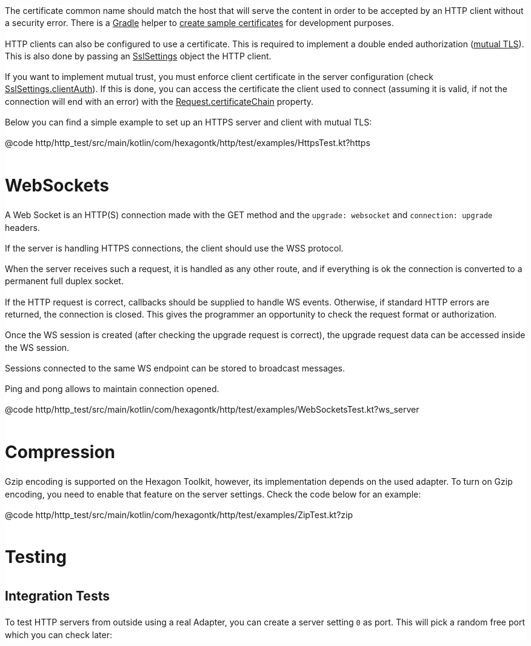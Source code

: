 The certificate common name should match the host that will serve the content in order to be
accepted by an HTTP client without a security error. There is a [Gradle] helper to
[create sample certificates] for development purposes.

HTTP clients can also be configured to use a certificate. This is required to implement a double
ended authorization ([mutual TLS]). This is also done by passing an [SslSettings] object the HTTP
client.

If you want to implement mutual trust, you must enforce client certificate in the server
configuration (check [SslSettings.clientAuth]). If this is done, you can access the certificate the
client used to connect (assuming it is valid, if not the connection will end with an error) with the
[Request.certificateChain] property.

Below you can find a simple example to set up an HTTPS server and client with mutual TLS:

@code http/http_test/src/main/kotlin/com/hexagontk/http/test/examples/HttpsTest.kt?https

[SslSettings]: /api/http/http/com.hexagontk.http/-ssl-settings
[HTTP/2]: https://en.wikipedia.org/wiki/HTTP/2
[ALPN]: https://en.wikipedia.org/wiki/Application-Layer_Protocol_Negotiation
[Gradle]: https://gradle.org
[create sample certificates]: /gradle/#certificates
[mutual TLS]: https://en.wikipedia.org/wiki/Mutual_authentication
[SslSettings.clientAuth]: /api/http/http/com.hexagontk.http/-ssl-settings
[Request.certificateChain]: /api/http/http/com.hexagontk.http.model/-http-request

# WebSockets
A Web Socket is an HTTP(S) connection made with the GET method and the `upgrade: websocket` and
`connection: upgrade` headers.

If the server is handling HTTPS connections, the client should use
the WSS protocol.

When the server receives such a request, it is handled as any other route, and if everything is ok
the connection is converted to a permanent full duplex socket.

If the HTTP request is correct, callbacks should be supplied to handle WS events. Otherwise, if
standard HTTP errors are returned, the connection is closed. This gives the programmer an
opportunity to check the request format or authorization.

Once the WS session is created (after checking the upgrade request is correct), the upgrade request
data can be accessed inside the WS session.

Sessions connected to the same WS endpoint can be stored to broadcast messages.

Ping and pong allows to maintain connection opened.

@code http/http_test/src/main/kotlin/com/hexagontk/http/test/examples/WebSocketsTest.kt?ws_server

# Compression
Gzip encoding is supported on the Hexagon Toolkit, however, its implementation depends on the used
adapter. To turn on Gzip encoding, you need to enable that feature on the server settings. Check the
code below for an example:

@code http/http_test/src/main/kotlin/com/hexagontk/http/test/examples/ZipTest.kt?zip

# Testing

## Integration Tests
To test HTTP servers from outside using a real Adapter, you can create a server setting `0` as port.
This will pick a random free port which you can check later:


[http_server_jetty]: /http_server_jetty
[server settings]: /api/http/http_server/com.hexagontk.http.server/-http-server-settings
[handlers section]: /http_server/#handlers
[start()]: /api/http/http_server/com.hexagontk.http.server/-http-server
[stop()]: /api/http/http_server/com.hexagontk.http.server/-http-server
[http_server_servlet]: /http_server_servlet
[API documentation]: /api/http/http_handlers/com.hexagontk.http.handlers/-http-context
[next]: /api/http/http_handlers/com.hexagontk.http.handlers/-http-context
[HttpPredicate]: /api/http/http_handlers/com.hexagontk.http.handlers/-http-predicate
[com.hexagontk.core.media]: /api/core/com.hexagontk.core.media
[CORS Callbacks]: /api/http/http_server/com.hexagontk.http.server.callbacks/-cors-callback
[http]: /http